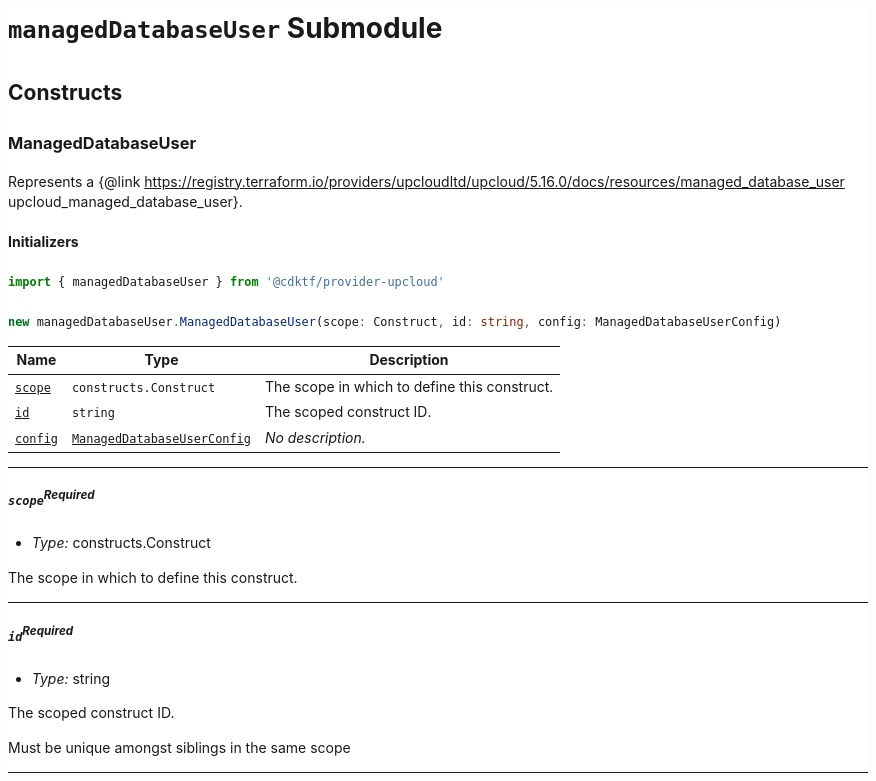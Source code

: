 # `managedDatabaseUser` Submodule <a name="`managedDatabaseUser` Submodule" id="@cdktf/provider-upcloud.managedDatabaseUser"></a>

## Constructs <a name="Constructs" id="Constructs"></a>

### ManagedDatabaseUser <a name="ManagedDatabaseUser" id="@cdktf/provider-upcloud.managedDatabaseUser.ManagedDatabaseUser"></a>

Represents a {@link https://registry.terraform.io/providers/upcloudltd/upcloud/5.16.0/docs/resources/managed_database_user upcloud_managed_database_user}.

#### Initializers <a name="Initializers" id="@cdktf/provider-upcloud.managedDatabaseUser.ManagedDatabaseUser.Initializer"></a>

```typescript
import { managedDatabaseUser } from '@cdktf/provider-upcloud'

new managedDatabaseUser.ManagedDatabaseUser(scope: Construct, id: string, config: ManagedDatabaseUserConfig)
```

| **Name** | **Type** | **Description** |
| --- | --- | --- |
| <code><a href="#@cdktf/provider-upcloud.managedDatabaseUser.ManagedDatabaseUser.Initializer.parameter.scope">scope</a></code> | <code>constructs.Construct</code> | The scope in which to define this construct. |
| <code><a href="#@cdktf/provider-upcloud.managedDatabaseUser.ManagedDatabaseUser.Initializer.parameter.id">id</a></code> | <code>string</code> | The scoped construct ID. |
| <code><a href="#@cdktf/provider-upcloud.managedDatabaseUser.ManagedDatabaseUser.Initializer.parameter.config">config</a></code> | <code><a href="#@cdktf/provider-upcloud.managedDatabaseUser.ManagedDatabaseUserConfig">ManagedDatabaseUserConfig</a></code> | *No description.* |

---

##### `scope`<sup>Required</sup> <a name="scope" id="@cdktf/provider-upcloud.managedDatabaseUser.ManagedDatabaseUser.Initializer.parameter.scope"></a>

- *Type:* constructs.Construct

The scope in which to define this construct.

---

##### `id`<sup>Required</sup> <a name="id" id="@cdktf/provider-upcloud.managedDatabaseUser.ManagedDatabaseUser.Initializer.parameter.id"></a>

- *Type:* string

The scoped construct ID.

Must be unique amongst siblings in the same scope

---